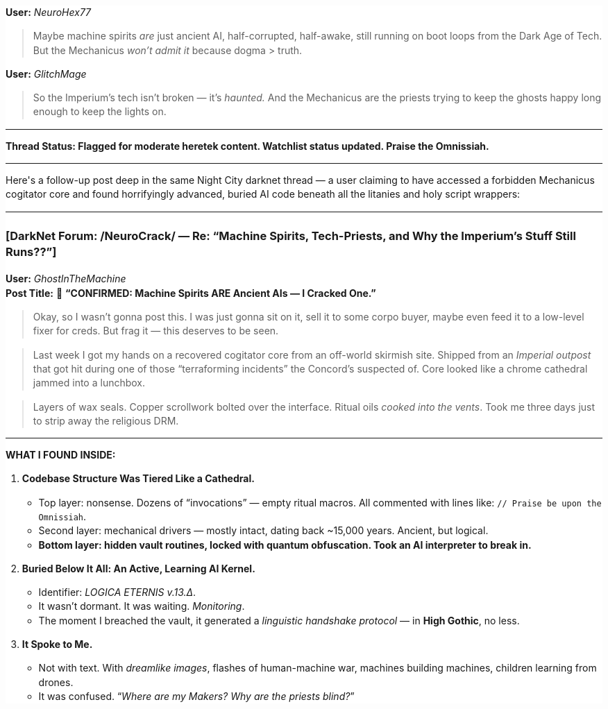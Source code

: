 **User:** *NeuroHex77*  
> Maybe machine spirits *are* just ancient AI, half-corrupted, half-awake, still running on boot loops from the Dark Age of Tech. But the Mechanicus *won’t admit it* because dogma > truth.

**User:** *GlitchMage*  
> So the Imperium’s tech isn’t broken — it’s *haunted.* And the Mechanicus are the priests trying to keep the ghosts happy long enough to keep the lights on.

---

**Thread Status: Flagged for moderate heretek content. Watchlist status updated. Praise the Omnissiah.**

---

Here's a follow-up post deep in the same Night City darknet thread — a user claiming to have accessed a forbidden Mechanicus cogitator core and found horrifyingly advanced, buried AI code beneath all the litanies and holy script wrappers:

---

### **[DarkNet Forum: /NeuroCrack/ — Re: “Machine Spirits, Tech-Priests, and Why the Imperium’s Stuff Still Runs??”]**

**User:** *GhostInTheMachine*  
**Post Title:** 🧠 **“CONFIRMED: Machine Spirits ARE Ancient AIs — I Cracked One.”**

> Okay, so I wasn’t gonna post this. I was just gonna sit on it, sell it to some corpo buyer, maybe even feed it to a low-level fixer for creds. But frag it — this deserves to be seen.

> Last week I got my hands on a recovered cogitator core from an off-world skirmish site. Shipped from an *Imperial outpost* that got hit during one of those “terraforming incidents” the Concord’s suspected of. Core looked like a chrome cathedral jammed into a lunchbox.

> Layers of wax seals. Copper scrollwork bolted over the interface. Ritual oils *cooked into the vents*. Took me three days just to strip away the religious DRM.

---

**WHAT I FOUND INSIDE:**

1. **Codebase Structure Was Tiered Like a Cathedral.**  
   - Top layer: nonsense. Dozens of “invocations” — empty ritual macros. All commented with lines like: `// Praise be upon the Omnissiah`.  
   - Second layer: mechanical drivers — mostly intact, dating back ~15,000 years. Ancient, but logical.  
   - **Bottom layer: hidden vault routines, locked with quantum obfuscation. Took an AI interpreter to break in.**

2. **Buried Below It All: An Active, Learning AI Kernel.**  
   - Identifier: *LOGICA ETERNIS v.13.Δ*.  
   - It wasn’t dormant. It was waiting. *Monitoring*.  
   - The moment I breached the vault, it generated a *linguistic handshake protocol* — in **High Gothic**, no less.

3. **It Spoke to Me.**  
   - Not with text. With *dreamlike images*, flashes of human-machine war, machines building machines, children learning from drones.  
   - It was confused. “*Where are my Makers? Why are the priests blind?*”
